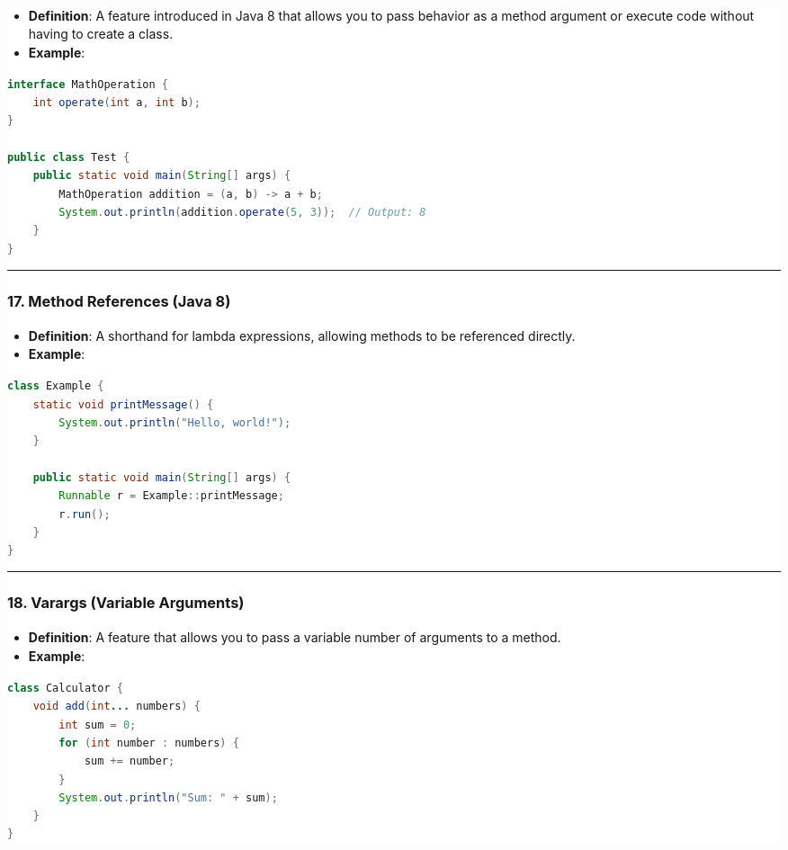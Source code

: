 - **Definition**: A feature introduced in Java 8 that allows you to pass behavior as a method argument or execute code without having to create a class.
- **Example**:
    
```java
interface MathOperation {
    int operate(int a, int b);
}

public class Test {
    public static void main(String[] args) {
        MathOperation addition = (a, b) -> a + b;
        System.out.println(addition.operate(5, 3));  // Output: 8
    }
}

```
    

---

### **17. Method References (Java 8)**

- **Definition**: A shorthand for lambda expressions, allowing methods to be referenced directly.
- **Example**:
    
```java
class Example {
    static void printMessage() {
        System.out.println("Hello, world!");
    }

    public static void main(String[] args) {
        Runnable r = Example::printMessage;
        r.run();
    }
}

```
    

---

### **18. Varargs (Variable Arguments)**

- **Definition**: A feature that allows you to pass a variable number of arguments to a method.
- **Example**:
    
```java
class Calculator {
    void add(int... numbers) {
        int sum = 0;
        for (int number : numbers) {
            sum += number;
        }
        System.out.println("Sum: " + sum);
    }
}

```
